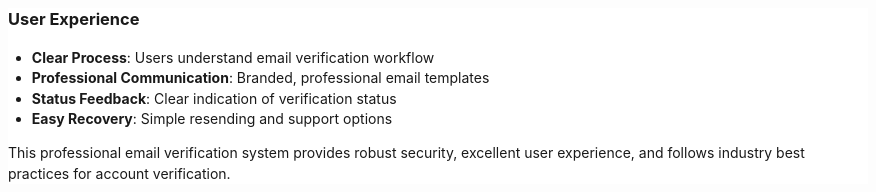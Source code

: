 ### User Experience
- **Clear Process**: Users understand email verification workflow
- **Professional Communication**: Branded, professional email templates
- **Status Feedback**: Clear indication of verification status
- **Easy Recovery**: Simple resending and support options

This professional email verification system provides robust security, excellent user experience, and follows industry best practices for account verification.